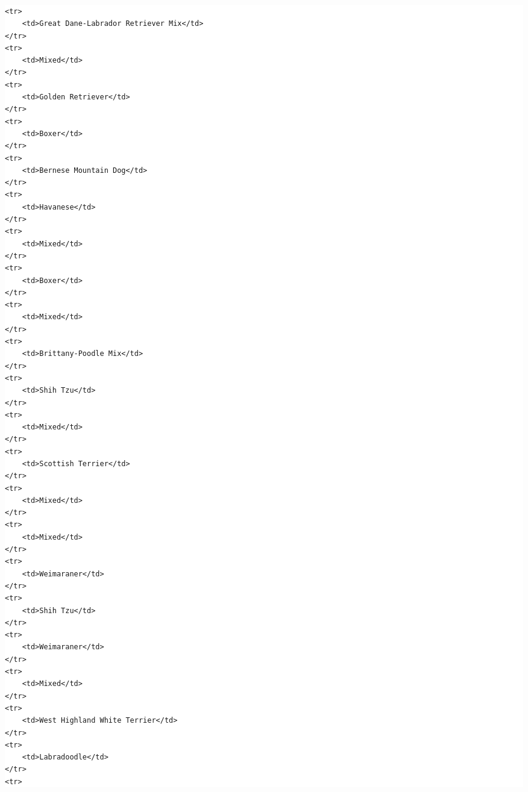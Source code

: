     <tr>
        <td>Great Dane-Labrador Retriever Mix</td>
    </tr>
    <tr>
        <td>Mixed</td>
    </tr>
    <tr>
        <td>Golden Retriever</td>
    </tr>
    <tr>
        <td>Boxer</td>
    </tr>
    <tr>
        <td>Bernese Mountain Dog</td>
    </tr>
    <tr>
        <td>Havanese</td>
    </tr>
    <tr>
        <td>Mixed</td>
    </tr>
    <tr>
        <td>Boxer</td>
    </tr>
    <tr>
        <td>Mixed</td>
    </tr>
    <tr>
        <td>Brittany-Poodle Mix</td>
    </tr>
    <tr>
        <td>Shih Tzu</td>
    </tr>
    <tr>
        <td>Mixed</td>
    </tr>
    <tr>
        <td>Scottish Terrier</td>
    </tr>
    <tr>
        <td>Mixed</td>
    </tr>
    <tr>
        <td>Mixed</td>
    </tr>
    <tr>
        <td>Weimaraner</td>
    </tr>
    <tr>
        <td>Shih Tzu</td>
    </tr>
    <tr>
        <td>Weimaraner</td>
    </tr>
    <tr>
        <td>Mixed</td>
    </tr>
    <tr>
        <td>West Highland White Terrier</td>
    </tr>
    <tr>
        <td>Labradoodle</td>
    </tr>
    <tr>